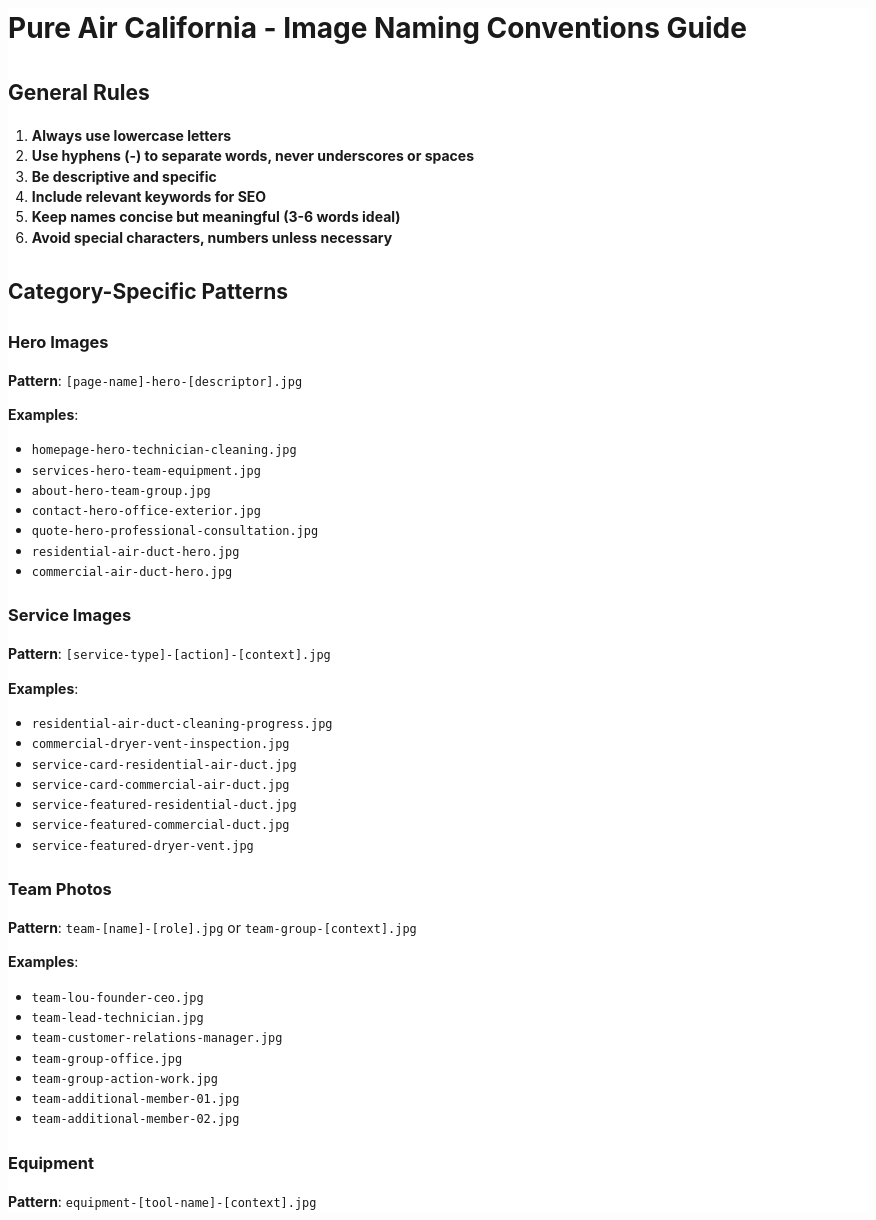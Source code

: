# Pure Air California - Image Naming Conventions Guide

## General Rules

1. **Always use lowercase letters**
2. **Use hyphens (-) to separate words, never underscores or spaces**
3. **Be descriptive and specific**
4. **Include relevant keywords for SEO**
5. **Keep names concise but meaningful (3-6 words ideal)**
6. **Avoid special characters, numbers unless necessary**

## Category-Specific Patterns

### Hero Images
**Pattern**: `[page-name]-hero-[descriptor].jpg`

**Examples**:
- `homepage-hero-technician-cleaning.jpg`
- `services-hero-team-equipment.jpg`
- `about-hero-team-group.jpg`
- `contact-hero-office-exterior.jpg`
- `quote-hero-professional-consultation.jpg`
- `residential-air-duct-hero.jpg`
- `commercial-air-duct-hero.jpg`

### Service Images
**Pattern**: `[service-type]-[action]-[context].jpg`

**Examples**:
- `residential-air-duct-cleaning-progress.jpg`
- `commercial-dryer-vent-inspection.jpg`
- `service-card-residential-air-duct.jpg`
- `service-card-commercial-air-duct.jpg`
- `service-featured-residential-duct.jpg`
- `service-featured-commercial-duct.jpg`
- `service-featured-dryer-vent.jpg`

### Team Photos
**Pattern**: `team-[name]-[role].jpg` or `team-group-[context].jpg`

**Examples**:
- `team-lou-founder-ceo.jpg`
- `team-lead-technician.jpg`
- `team-customer-relations-manager.jpg`
- `team-group-office.jpg`
- `team-group-action-work.jpg`
- `team-additional-member-01.jpg`
- `team-additional-member-02.jpg`

### Equipment
**Pattern**: `equipment-[tool-name]-[context].jpg`
